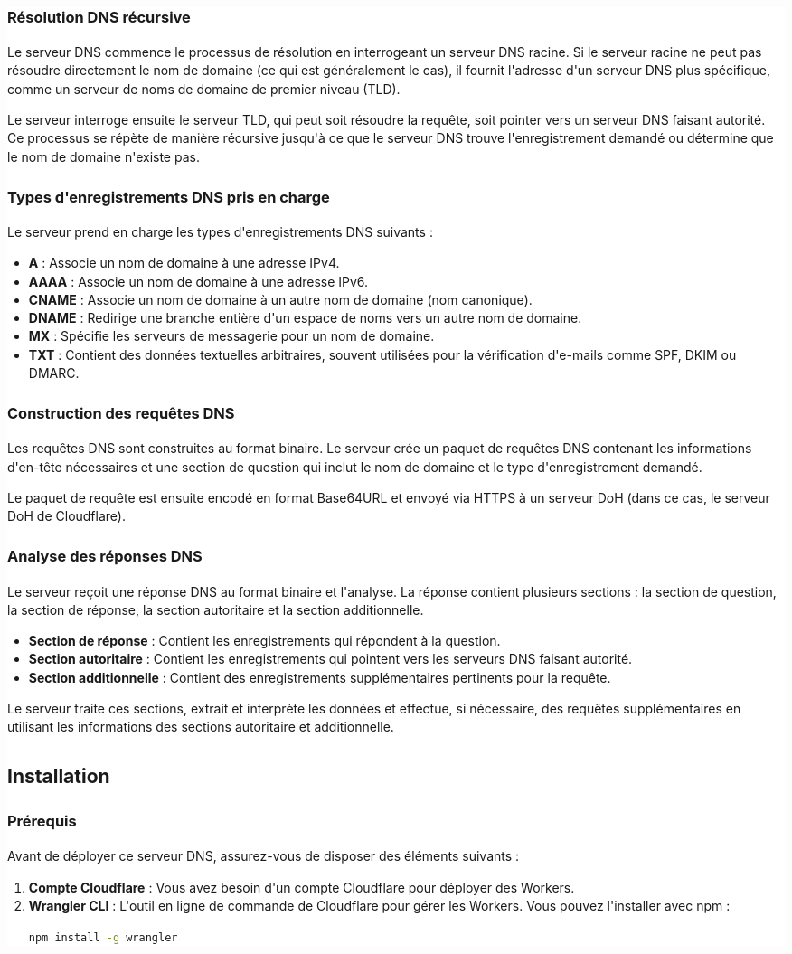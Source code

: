 ### Résolution DNS récursive

Le serveur DNS commence le processus de résolution en interrogeant un serveur DNS racine. Si le serveur racine ne peut pas résoudre directement le nom de domaine (ce qui est généralement le cas), il fournit l'adresse d'un serveur DNS plus spécifique, comme un serveur de noms de domaine de premier niveau (TLD).

Le serveur interroge ensuite le serveur TLD, qui peut soit résoudre la requête, soit pointer vers un serveur DNS faisant autorité. Ce processus se répète de manière récursive jusqu'à ce que le serveur DNS trouve l'enregistrement demandé ou détermine que le nom de domaine n'existe pas.

### Types d'enregistrements DNS pris en charge

Le serveur prend en charge les types d'enregistrements DNS suivants :

- **A** : Associe un nom de domaine à une adresse IPv4.
- **AAAA** : Associe un nom de domaine à une adresse IPv6.
- **CNAME** : Associe un nom de domaine à un autre nom de domaine (nom canonique).
- **DNAME** : Redirige une branche entière d'un espace de noms vers un autre nom de domaine.
- **MX** : Spécifie les serveurs de messagerie pour un nom de domaine.
- **TXT** : Contient des données textuelles arbitraires, souvent utilisées pour la vérification d'e-mails comme SPF, DKIM ou DMARC.

### Construction des requêtes DNS

Les requêtes DNS sont construites au format binaire. Le serveur crée un paquet de requêtes DNS contenant les informations d'en-tête nécessaires et une section de question qui inclut le nom de domaine et le type d'enregistrement demandé.

Le paquet de requête est ensuite encodé en format Base64URL et envoyé via HTTPS à un serveur DoH (dans ce cas, le serveur DoH de Cloudflare).

### Analyse des réponses DNS

Le serveur reçoit une réponse DNS au format binaire et l'analyse. La réponse contient plusieurs sections : la section de question, la section de réponse, la section autoritaire et la section additionnelle.

- **Section de réponse** : Contient les enregistrements qui répondent à la question.
- **Section autoritaire** : Contient les enregistrements qui pointent vers les serveurs DNS faisant autorité.
- **Section additionnelle** : Contient des enregistrements supplémentaires pertinents pour la requête.

Le serveur traite ces sections, extrait et interprète les données et effectue, si nécessaire, des requêtes supplémentaires en utilisant les informations des sections autoritaire et additionnelle.

## Installation

### Prérequis

Avant de déployer ce serveur DNS, assurez-vous de disposer des éléments suivants :

1. **Compte Cloudflare** : Vous avez besoin d'un compte Cloudflare pour déployer des Workers.
2. **Wrangler CLI** : L'outil en ligne de commande de Cloudflare pour gérer les Workers. Vous pouvez l'installer avec npm :
    ```sh
    npm install -g wrangler
    ```
